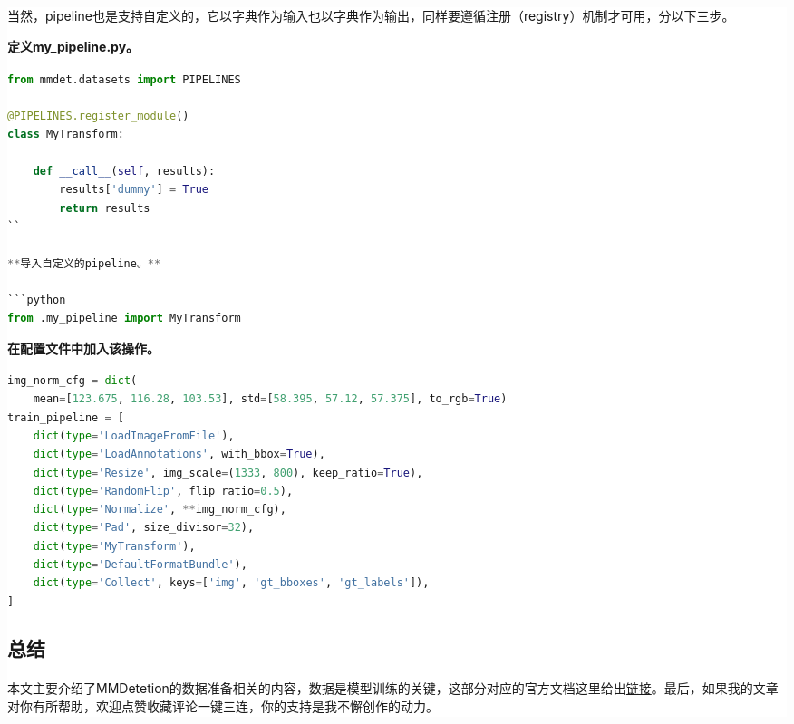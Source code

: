 当然，pipeline也是支持自定义的，它以字典作为输入也以字典作为输出，同样要遵循注册（registry）机制才可用，分以下三步。

**定义my_pipeline.py。**

```python
from mmdet.datasets import PIPELINES

@PIPELINES.register_module()
class MyTransform:

    def __call__(self, results):
        results['dummy'] = True
        return results
``

**导入自定义的pipeline。**

```python
from .my_pipeline import MyTransform
```

**在配置文件中加入该操作。**

```python
img_norm_cfg = dict(
    mean=[123.675, 116.28, 103.53], std=[58.395, 57.12, 57.375], to_rgb=True)
train_pipeline = [
    dict(type='LoadImageFromFile'),
    dict(type='LoadAnnotations', with_bbox=True),
    dict(type='Resize', img_scale=(1333, 800), keep_ratio=True),
    dict(type='RandomFlip', flip_ratio=0.5),
    dict(type='Normalize', **img_norm_cfg),
    dict(type='Pad', size_divisor=32),
    dict(type='MyTransform'),
    dict(type='DefaultFormatBundle'),
    dict(type='Collect', keys=['img', 'gt_bboxes', 'gt_labels']),
]
```

## 总结

本文主要介绍了MMDetetion的数据准备相关的内容，数据是模型训练的关键，这部分对应的官方文档这里给出[链接]((https://mmdetection.readthedocs.io/en/latest/tutorials/customize_dataset.html))。最后，如果我的文章对你有所帮助，欢迎点赞收藏评论一键三连，你的支持是我不懈创作的动力。




